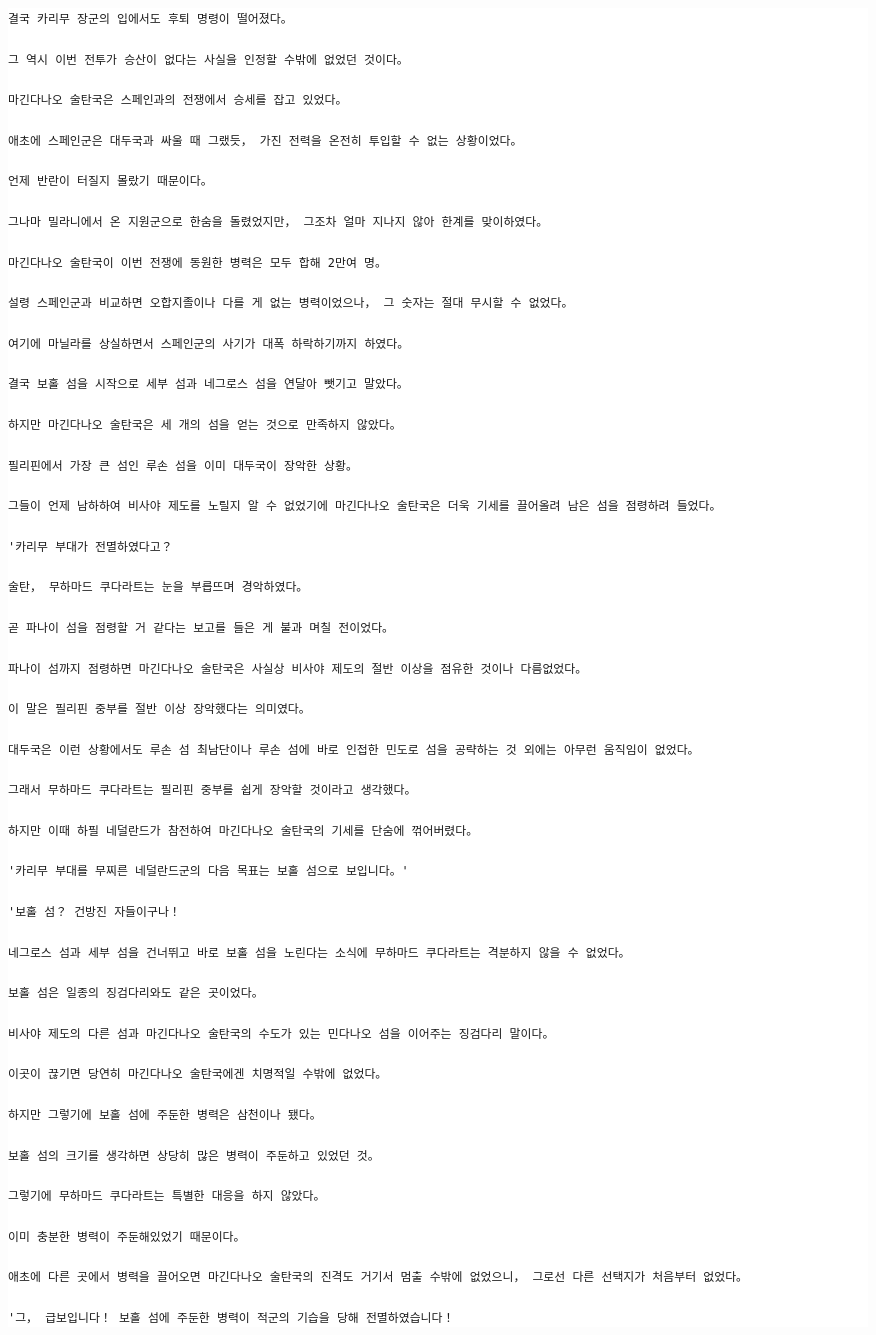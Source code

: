 	결국 카리무 장군의 입에서도 후퇴 명령이 떨어졌다。

	그 역시 이번 전투가 승산이 없다는 사실을 인정할 수밖에 없었던 것이다。

	마긴다나오 술탄국은 스페인과의 전쟁에서 승세를 잡고 있었다。

	애초에 스페인군은 대두국과 싸울 때 그랬듯， 가진 전력을 온전히 투입할 수 없는 상황이었다。

	언제 반란이 터질지 몰랐기 때문이다。

	그나마 밀라니에서 온 지원군으로 한숨을 돌렸었지만， 그조차 얼마 지나지 않아 한계를 맞이하였다。

	마긴다나오 술탄국이 이번 전쟁에 동원한 병력은 모두 합해 2만여 명。

	설령 스페인군과 비교하면 오합지졸이나 다를 게 없는 병력이었으나， 그 숫자는 절대 무시할 수 없었다。

	여기에 마닐라를 상실하면서 스페인군의 사기가 대폭 하락하기까지 하였다。

	결국 보홀 섬을 시작으로 세부 섬과 네그로스 섬을 연달아 뺏기고 말았다。

	하지만 마긴다나오 술탄국은 세 개의 섬을 얻는 것으로 만족하지 않았다。

	필리핀에서 가장 큰 섬인 루손 섬을 이미 대두국이 장악한 상황。

	그들이 언제 남하하여 비사야 제도를 노릴지 알 수 없었기에 마긴다나오 술탄국은 더욱 기세를 끌어올려 남은 섬을 점령하려 들었다。

	'카리무 부대가 전멸하였다고？

	술탄， 무하마드 쿠다라트는 눈을 부릅뜨며 경악하였다。

	곧 파나이 섬을 점령할 거 같다는 보고를 들은 게 불과 며칠 전이었다。

	파나이 섬까지 점령하면 마긴다나오 술탄국은 사실상 비사야 제도의 절반 이상을 점유한 것이나 다름없었다。

	이 말은 필리핀 중부를 절반 이상 장악했다는 의미였다。

	대두국은 이런 상황에서도 루손 섬 최남단이나 루손 섬에 바로 인접한 민도로 섬을 공략하는 것 외에는 아무런 움직임이 없었다。

	그래서 무하마드 쿠다라트는 필리핀 중부를 쉽게 장악할 것이라고 생각했다。

	하지만 이때 하필 네덜란드가 참전하여 마긴다나오 술탄국의 기세를 단숨에 꺾어버렸다。

	'카리무 부대를 무찌른 네덜란드군의 다음 목표는 보홀 섬으로 보입니다。'

	'보홀 섬？ 건방진 자들이구나！

	네그로스 섬과 세부 섬을 건너뛰고 바로 보홀 섬을 노린다는 소식에 무하마드 쿠다라트는 격분하지 않을 수 없었다。

	보홀 섬은 일종의 징검다리와도 같은 곳이었다。

	비사야 제도의 다른 섬과 마긴다나오 술탄국의 수도가 있는 민다나오 섬을 이어주는 징검다리 말이다。

	이곳이 끊기면 당연히 마긴다나오 술탄국에겐 치명적일 수밖에 없었다。

	하지만 그렇기에 보홀 섬에 주둔한 병력은 삼천이나 됐다。

	보홀 섬의 크기를 생각하면 상당히 많은 병력이 주둔하고 있었던 것。

	그렇기에 무하마드 쿠다라트는 특별한 대응을 하지 않았다。

	이미 충분한 병력이 주둔해있었기 때문이다。

	애초에 다른 곳에서 병력을 끌어오면 마긴다나오 술탄국의 진격도 거기서 멈출 수밖에 없었으니， 그로선 다른 선택지가 처음부터 없었다。

	'그， 급보입니다！ 보홀 섬에 주둔한 병력이 적군의 기습을 당해 전멸하였습니다！
